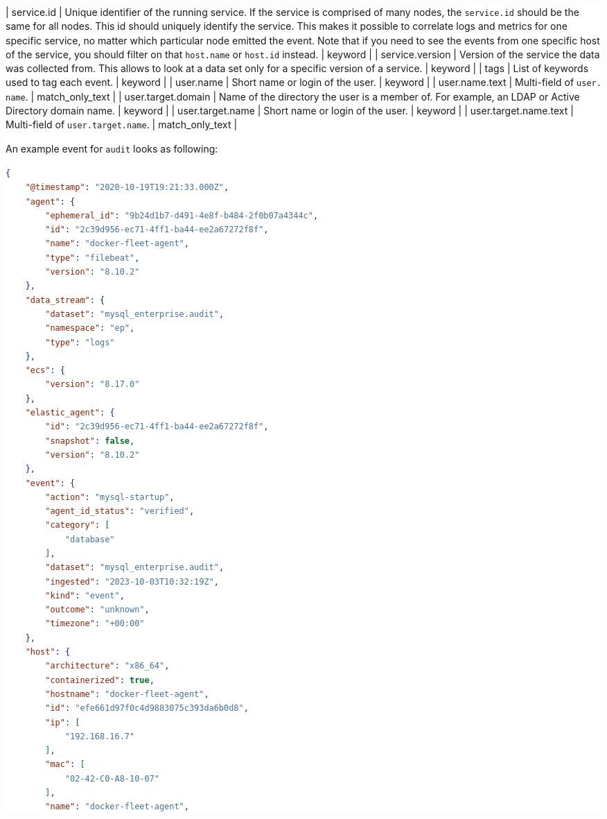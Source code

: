 | service.id | Unique identifier of the running service. If the service is comprised of many nodes, the `service.id` should be the same for all nodes. This id should uniquely identify the service. This makes it possible to correlate logs and metrics for one specific service, no matter which particular node emitted the event. Note that if you need to see the events from one specific host of the service, you should filter on that `host.name` or `host.id` instead. | keyword |
| service.version | Version of the service the data was collected from. This allows to look at a data set only for a specific version of a service. | keyword |
| tags | List of keywords used to tag each event. | keyword |
| user.name | Short name or login of the user. | keyword |
| user.name.text | Multi-field of `user.name`. | match_only_text |
| user.target.domain | Name of the directory the user is a member of. For example, an LDAP or Active Directory domain name. | keyword |
| user.target.name | Short name or login of the user. | keyword |
| user.target.name.text | Multi-field of `user.target.name`. | match_only_text |


An example event for `audit` looks as following:

```json
{
    "@timestamp": "2020-10-19T19:21:33.000Z",
    "agent": {
        "ephemeral_id": "9b24d1b7-d491-4e8f-b484-2f0b07a4344c",
        "id": "2c39d956-ec71-4ff1-ba44-ee2a67272f8f",
        "name": "docker-fleet-agent",
        "type": "filebeat",
        "version": "8.10.2"
    },
    "data_stream": {
        "dataset": "mysql_enterprise.audit",
        "namespace": "ep",
        "type": "logs"
    },
    "ecs": {
        "version": "8.17.0"
    },
    "elastic_agent": {
        "id": "2c39d956-ec71-4ff1-ba44-ee2a67272f8f",
        "snapshot": false,
        "version": "8.10.2"
    },
    "event": {
        "action": "mysql-startup",
        "agent_id_status": "verified",
        "category": [
            "database"
        ],
        "dataset": "mysql_enterprise.audit",
        "ingested": "2023-10-03T10:32:19Z",
        "kind": "event",
        "outcome": "unknown",
        "timezone": "+00:00"
    },
    "host": {
        "architecture": "x86_64",
        "containerized": true,
        "hostname": "docker-fleet-agent",
        "id": "efe661d97f0c4d9883075c393da6b0d8",
        "ip": [
            "192.168.16.7"
        ],
        "mac": [
            "02-42-C0-A8-10-07"
        ],
        "name": "docker-fleet-agent",
```